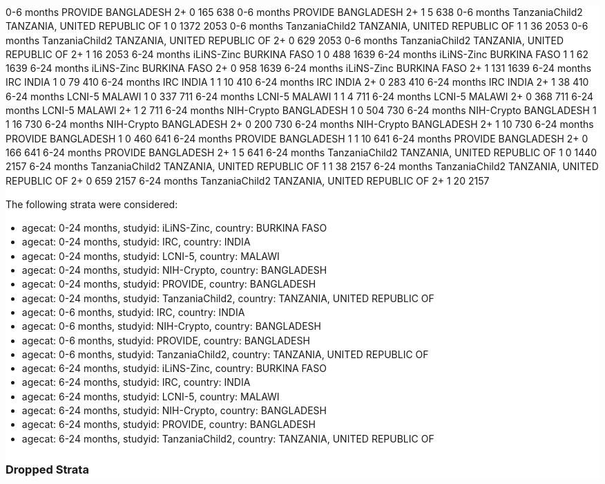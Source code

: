 0-6 months    PROVIDE          BANGLADESH                     2+                  0      165    638
0-6 months    PROVIDE          BANGLADESH                     2+                  1        5    638
0-6 months    TanzaniaChild2   TANZANIA, UNITED REPUBLIC OF   1                   0     1372   2053
0-6 months    TanzaniaChild2   TANZANIA, UNITED REPUBLIC OF   1                   1       36   2053
0-6 months    TanzaniaChild2   TANZANIA, UNITED REPUBLIC OF   2+                  0      629   2053
0-6 months    TanzaniaChild2   TANZANIA, UNITED REPUBLIC OF   2+                  1       16   2053
6-24 months   iLiNS-Zinc       BURKINA FASO                   1                   0      488   1639
6-24 months   iLiNS-Zinc       BURKINA FASO                   1                   1       62   1639
6-24 months   iLiNS-Zinc       BURKINA FASO                   2+                  0      958   1639
6-24 months   iLiNS-Zinc       BURKINA FASO                   2+                  1      131   1639
6-24 months   IRC              INDIA                          1                   0       79    410
6-24 months   IRC              INDIA                          1                   1       10    410
6-24 months   IRC              INDIA                          2+                  0      283    410
6-24 months   IRC              INDIA                          2+                  1       38    410
6-24 months   LCNI-5           MALAWI                         1                   0      337    711
6-24 months   LCNI-5           MALAWI                         1                   1        4    711
6-24 months   LCNI-5           MALAWI                         2+                  0      368    711
6-24 months   LCNI-5           MALAWI                         2+                  1        2    711
6-24 months   NIH-Crypto       BANGLADESH                     1                   0      504    730
6-24 months   NIH-Crypto       BANGLADESH                     1                   1       16    730
6-24 months   NIH-Crypto       BANGLADESH                     2+                  0      200    730
6-24 months   NIH-Crypto       BANGLADESH                     2+                  1       10    730
6-24 months   PROVIDE          BANGLADESH                     1                   0      460    641
6-24 months   PROVIDE          BANGLADESH                     1                   1       10    641
6-24 months   PROVIDE          BANGLADESH                     2+                  0      166    641
6-24 months   PROVIDE          BANGLADESH                     2+                  1        5    641
6-24 months   TanzaniaChild2   TANZANIA, UNITED REPUBLIC OF   1                   0     1440   2157
6-24 months   TanzaniaChild2   TANZANIA, UNITED REPUBLIC OF   1                   1       38   2157
6-24 months   TanzaniaChild2   TANZANIA, UNITED REPUBLIC OF   2+                  0      659   2157
6-24 months   TanzaniaChild2   TANZANIA, UNITED REPUBLIC OF   2+                  1       20   2157


The following strata were considered:

* agecat: 0-24 months, studyid: iLiNS-Zinc, country: BURKINA FASO
* agecat: 0-24 months, studyid: IRC, country: INDIA
* agecat: 0-24 months, studyid: LCNI-5, country: MALAWI
* agecat: 0-24 months, studyid: NIH-Crypto, country: BANGLADESH
* agecat: 0-24 months, studyid: PROVIDE, country: BANGLADESH
* agecat: 0-24 months, studyid: TanzaniaChild2, country: TANZANIA, UNITED REPUBLIC OF
* agecat: 0-6 months, studyid: IRC, country: INDIA
* agecat: 0-6 months, studyid: NIH-Crypto, country: BANGLADESH
* agecat: 0-6 months, studyid: PROVIDE, country: BANGLADESH
* agecat: 0-6 months, studyid: TanzaniaChild2, country: TANZANIA, UNITED REPUBLIC OF
* agecat: 6-24 months, studyid: iLiNS-Zinc, country: BURKINA FASO
* agecat: 6-24 months, studyid: IRC, country: INDIA
* agecat: 6-24 months, studyid: LCNI-5, country: MALAWI
* agecat: 6-24 months, studyid: NIH-Crypto, country: BANGLADESH
* agecat: 6-24 months, studyid: PROVIDE, country: BANGLADESH
* agecat: 6-24 months, studyid: TanzaniaChild2, country: TANZANIA, UNITED REPUBLIC OF

### Dropped Strata
